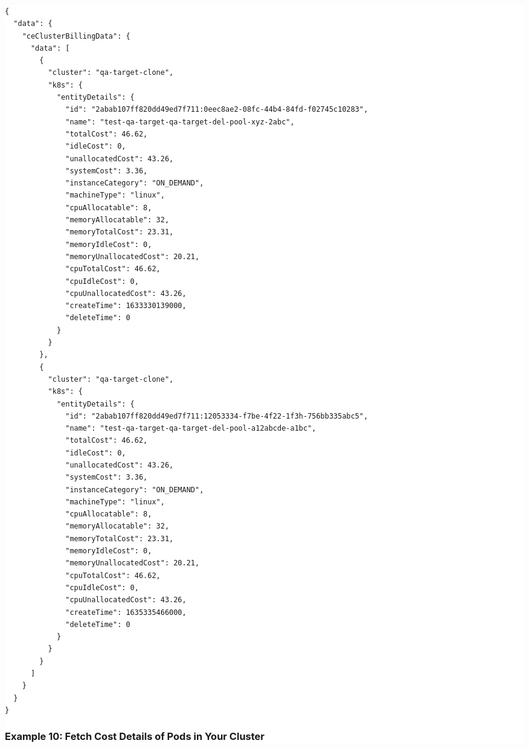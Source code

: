 
```
{  
  "data": {  
    "ceClusterBillingData": {  
      "data": [  
        {  
          "cluster": "qa-target-clone",  
          "k8s": {  
            "entityDetails": {  
              "id": "2abab107ff820dd49ed7f711:0eec8ae2-08fc-44b4-84fd-f02745c10283",  
              "name": "test-qa-target-qa-target-del-pool-xyz-2abc",  
              "totalCost": 46.62,  
              "idleCost": 0,  
              "unallocatedCost": 43.26,  
              "systemCost": 3.36,  
              "instanceCategory": "ON_DEMAND",  
              "machineType": "linux",  
              "cpuAllocatable": 8,  
              "memoryAllocatable": 32,  
              "memoryTotalCost": 23.31,  
              "memoryIdleCost": 0,  
              "memoryUnallocatedCost": 20.21,  
              "cpuTotalCost": 46.62,  
              "cpuIdleCost": 0,  
              "cpuUnallocatedCost": 43.26,  
              "createTime": 1633330139000,  
              "deleteTime": 0  
            }  
          }  
        },  
        {  
          "cluster": "qa-target-clone",  
          "k8s": {  
            "entityDetails": {  
              "id": "2abab107ff820dd49ed7f711:12053334-f7be-4f22-1f3h-756bb335abc5",  
              "name": "test-qa-target-qa-target-del-pool-a12abcde-a1bc",  
              "totalCost": 46.62,  
              "idleCost": 0,  
              "unallocatedCost": 43.26,  
              "systemCost": 3.36,  
              "instanceCategory": "ON_DEMAND",  
              "machineType": "linux",  
              "cpuAllocatable": 8,  
              "memoryAllocatable": 32,  
              "memoryTotalCost": 23.31,  
              "memoryIdleCost": 0,  
              "memoryUnallocatedCost": 20.21,  
              "cpuTotalCost": 46.62,  
              "cpuIdleCost": 0,  
              "cpuUnallocatedCost": 43.26,  
              "createTime": 1635335466000,  
              "deleteTime": 0  
            }  
          }  
        }  
      ]  
    }  
  }  
}
```
### Example 10: Fetch Cost Details of Pods in Your Cluster
